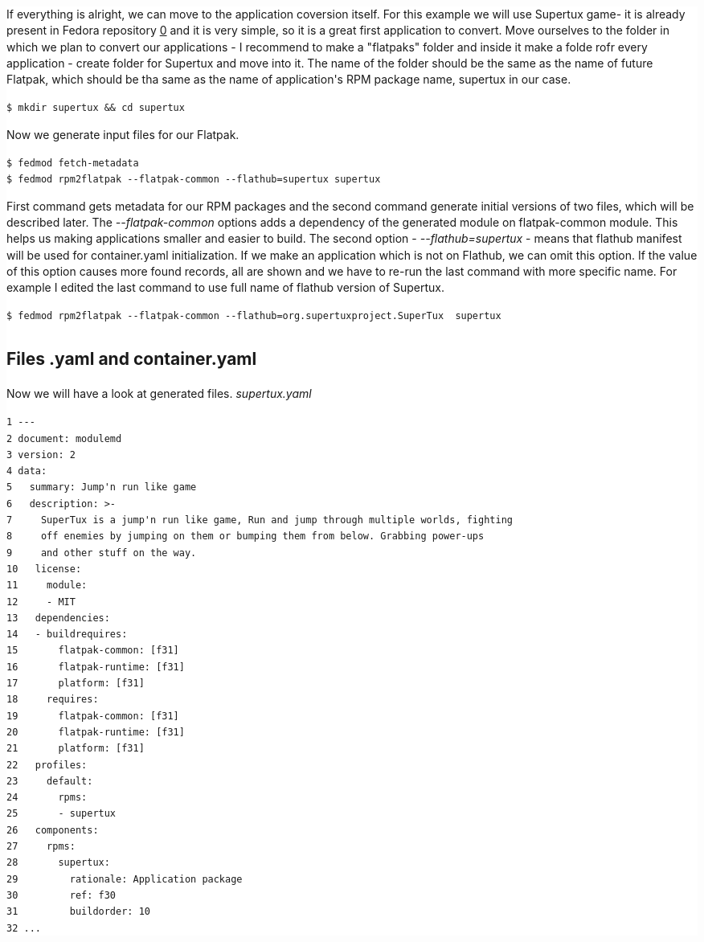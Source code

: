 If everything is alright, we can move to the application coversion itself. For this example we will use Supertux game- it is already present in Fedora repository [0](https://src.fedoraproject.org/flatpaks/supertux) and it is very simple, so it is a great first application to convert. Move ourselves to the folder in which we plan to convert our applications - I recommend to make a "flatpaks" folder and inside it make a folde rofr every application -  create folder for Supertux and move into it. The name of the folder should be the same as the name of future Flatpak, which should be tha same as the name of application's RPM package name, supertux in our case.
~~~
$ mkdir supertux && cd supertux
~~~
Now we generate input files for our Flatpak.
~~~
$ fedmod fetch-metadata
$ fedmod rpm2flatpak --flatpak-common --flathub=supertux supertux
~~~
First command gets metadata for our RPM packages and the second command generate initial versions of two files, which will be described later. The *--flatpak-common* options adds a dependency of  the generated module on flatpak-common module. This helps us making applications smaller and easier to build. The second option - *--flathub=supertux* - means that flathub manifest will be used for container.yaml initialization. If we make an application which is not on Flathub, we can omit this option. If the value of this option causes more found records, all are shown and we have to re-run the last command with more specific name. For example I edited the last command to use full name of flathub version of Supertux. 
~~~
$ fedmod rpm2flatpak --flatpak-common --flathub=org.supertuxproject.SuperTux  supertux
~~~


## Files <application>.yaml and container.yaml 
Now we will have a look at generated files.
*supertux.yaml*
~~~
1 ---
2 document: modulemd
3 version: 2
4 data:
5   summary: Jump'n run like game
6   description: >-
7     SuperTux is a jump'n run like game, Run and jump through multiple worlds, fighting
8     off enemies by jumping on them or bumping them from below. Grabbing power-ups
9     and other stuff on the way.
10   license:
11     module:
12     - MIT
13   dependencies:
14   - buildrequires: 
15       flatpak-common: [f31]
16       flatpak-runtime: [f31]
17       platform: [f31]
18     requires:
19       flatpak-common: [f31]
20       flatpak-runtime: [f31]
21       platform: [f31]
22   profiles:
23     default:
24       rpms:
25       - supertux
26   components:
27     rpms:
28       supertux:
29         rationale: Application package
30         ref: f30
31         buildorder: 10
32 ...
~~~

[0]: https://src.fedoraproject.org/flatpaks/supertux
[1]: https://src.fedoraproject.org/
[2]: https://koji.fedoraproject.org/koji/
[3]: https://bodhi.fedoraproject.org/updates/new
[4]: https://docs.fedoraproject.org/en-US/packaging-guidelines/#_manpages